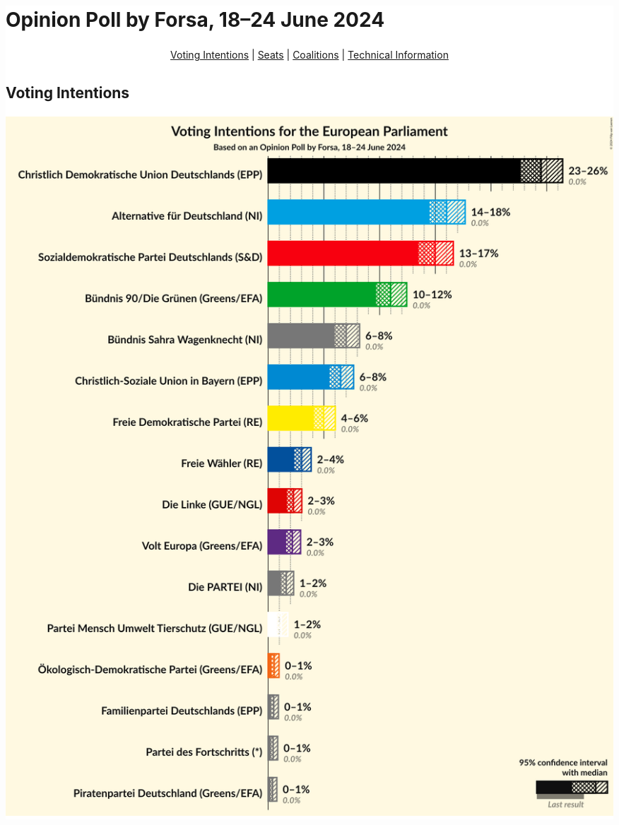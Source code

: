 # Opinion Poll by Forsa, 18–24 June 2024

<p align="center"><a href="#voting-intentions">Voting Intentions</a> | <a href="#seats">Seats</a> | <a href="#coalitions">Coalitions</a> | <a href="#technical-information">Technical Information</a></p>

## Voting Intentions

![Graph with voting intentions not yet produced](2024-06-24-Forsa.png "Voting Intentions")

